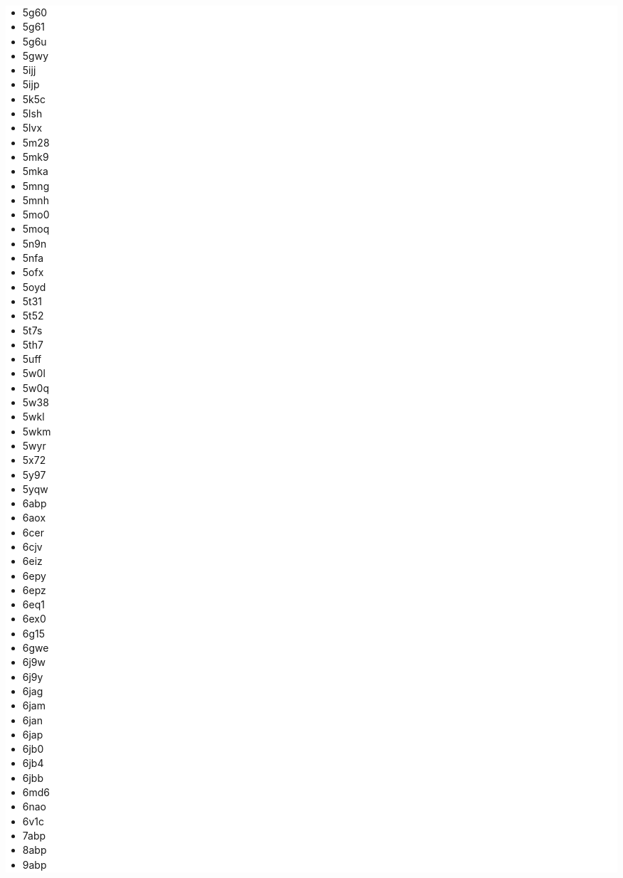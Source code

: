 + 5g60
+ 5g61
+ 5g6u
+ 5gwy
+ 5ijj
+ 5ijp
+ 5k5c
+ 5lsh
+ 5lvx
+ 5m28
+ 5mk9
+ 5mka
+ 5mng
+ 5mnh
+ 5mo0
+ 5moq
+ 5n9n
+ 5nfa
+ 5ofx
+ 5oyd
+ 5t31
+ 5t52
+ 5t7s
+ 5th7
+ 5uff
+ 5w0l
+ 5w0q
+ 5w38
+ 5wkl
+ 5wkm
+ 5wyr
+ 5x72
+ 5y97
+ 5yqw
+ 6abp
+ 6aox
+ 6cer
+ 6cjv
+ 6eiz
+ 6epy
+ 6epz
+ 6eq1
+ 6ex0
+ 6g15
+ 6gwe
+ 6j9w
+ 6j9y
+ 6jag
+ 6jam
+ 6jan
+ 6jap
+ 6jb0
+ 6jb4
+ 6jbb
+ 6md6
+ 6nao
+ 6v1c
+ 7abp
+ 8abp
+ 9abp

